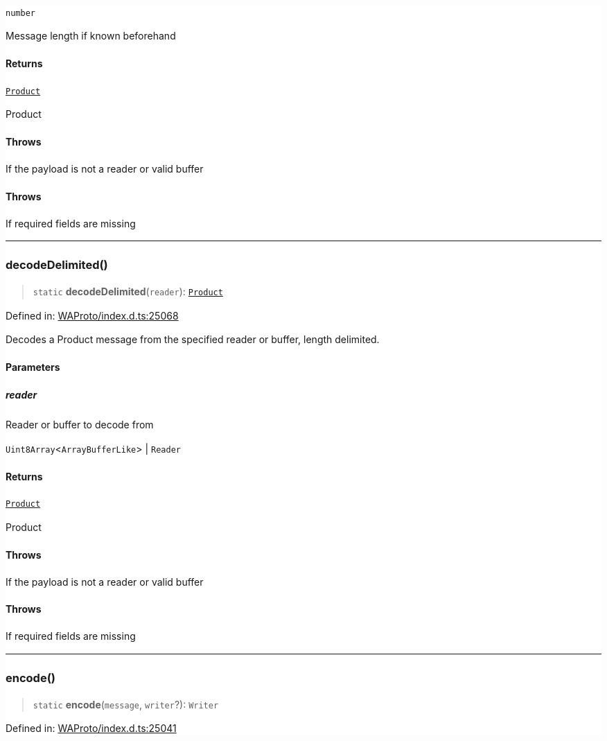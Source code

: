 `number`

Message length if known beforehand

#### Returns

[`Product`](Product.md)

Product

#### Throws

If the payload is not a reader or valid buffer

#### Throws

If required fields are missing

***

### decodeDelimited()

> `static` **decodeDelimited**(`reader`): [`Product`](Product.md)

Defined in: [WAProto/index.d.ts:25068](https://github.com/Fokusdotid/Baileys/blob/acae94a55f1d32612d8d312d52b001d93f2ac5e2/WAProto/index.d.ts#L25068)

Decodes a Product message from the specified reader or buffer, length delimited.

#### Parameters

##### reader

Reader or buffer to decode from

`Uint8Array`\<`ArrayBufferLike`\> | `Reader`

#### Returns

[`Product`](Product.md)

Product

#### Throws

If the payload is not a reader or valid buffer

#### Throws

If required fields are missing

***

### encode()

> `static` **encode**(`message`, `writer`?): `Writer`

Defined in: [WAProto/index.d.ts:25041](https://github.com/Fokusdotid/Baileys/blob/acae94a55f1d32612d8d312d52b001d93f2ac5e2/WAProto/index.d.ts#L25041)

